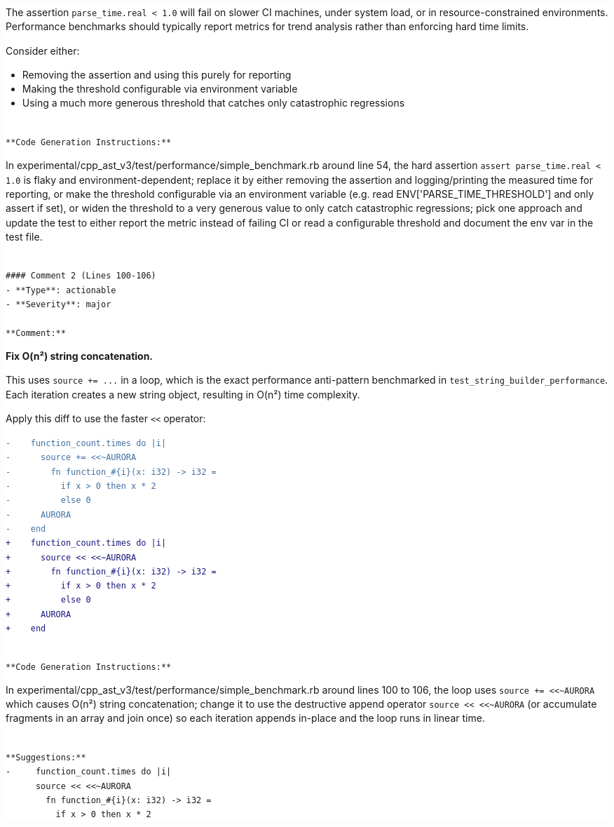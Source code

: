 The assertion `parse_time.real < 1.0` will fail on slower CI machines, under system load, or in resource-constrained environments. Performance benchmarks should typically report metrics for trend analysis rather than enforcing hard time limits.

Consider either:
- Removing the assertion and using this purely for reporting
- Making the threshold configurable via environment variable
- Using a much more generous threshold that catches only catastrophic regressions
```

**Code Generation Instructions:**
```
In experimental/cpp_ast_v3/test/performance/simple_benchmark.rb around line 54, the hard assertion `assert parse_time.real < 1.0` is flaky and environment-dependent; replace it by either removing the assertion and logging/printing the measured time for reporting, or make the threshold configurable via an environment variable (e.g. read ENV['PARSE_TIME_THRESHOLD'] and only assert if set), or widen the threshold to a very generous value to only catch catastrophic regressions; pick one approach and update the test to either report the metric instead of failing CI or read a configurable threshold and document the env var in the test file.
```

#### Comment 2 (Lines 100-106)
- **Type**: actionable
- **Severity**: major

**Comment:**
```
**Fix O(n²) string concatenation.**

This uses `source += ...` in a loop, which is the exact performance anti-pattern benchmarked in `test_string_builder_performance`. Each iteration creates a new string object, resulting in O(n²) time complexity.



Apply this diff to use the faster `<<` operator:

```diff
-    function_count.times do |i|
-      source += <<~AURORA
-        fn function_#{i}(x: i32) -> i32 =
-          if x > 0 then x * 2
-          else 0
-      AURORA
-    end
+    function_count.times do |i|
+      source << <<~AURORA
+        fn function_#{i}(x: i32) -> i32 =
+          if x > 0 then x * 2
+          else 0
+      AURORA
+    end
```
```

**Code Generation Instructions:**
```
In experimental/cpp_ast_v3/test/performance/simple_benchmark.rb around lines 100 to 106, the loop uses `source += <<~AURORA` which causes O(n²) string concatenation; change it to use the destructive append operator `source << <<~AURORA` (or accumulate fragments in an array and join once) so each iteration appends in-place and the loop runs in linear time.
```

**Suggestions:**
-     function_count.times do |i|
      source << <<~AURORA
        fn function_#{i}(x: i32) -> i32 =
          if x > 0 then x * 2
```
